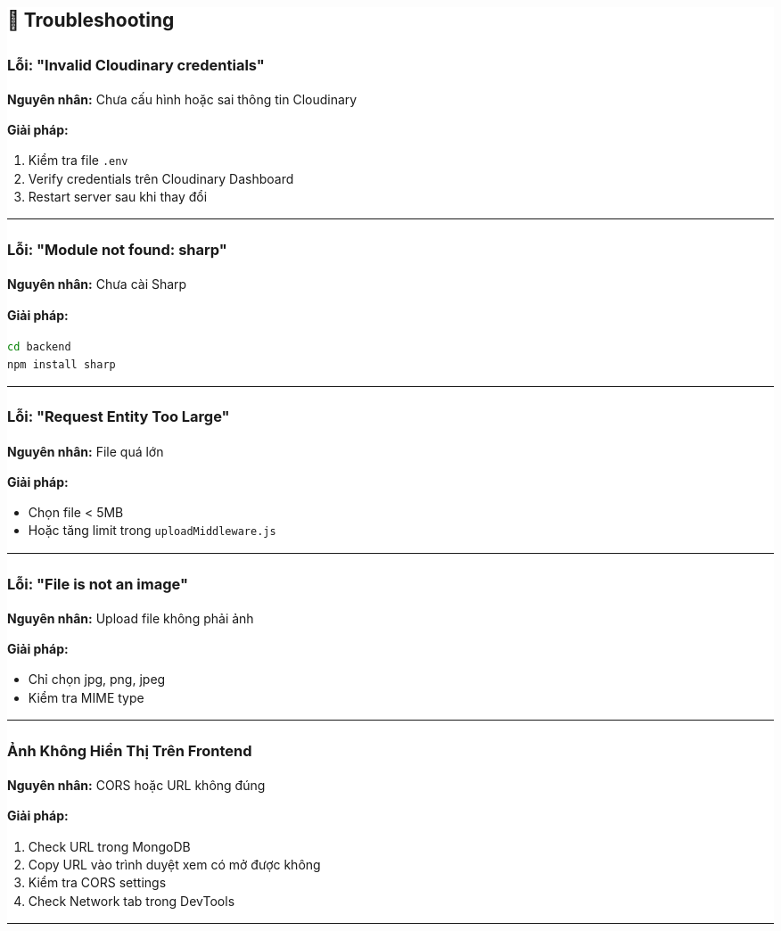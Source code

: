 
## 🐛 Troubleshooting

### Lỗi: "Invalid Cloudinary credentials"

**Nguyên nhân:** Chưa cấu hình hoặc sai thông tin Cloudinary

**Giải pháp:**
1. Kiểm tra file `.env`
2. Verify credentials trên Cloudinary Dashboard
3. Restart server sau khi thay đổi

---

### Lỗi: "Module not found: sharp"

**Nguyên nhân:** Chưa cài Sharp

**Giải pháp:**
```bash
cd backend
npm install sharp
```

---

### Lỗi: "Request Entity Too Large"

**Nguyên nhân:** File quá lớn

**Giải pháp:**
- Chọn file < 5MB
- Hoặc tăng limit trong `uploadMiddleware.js`

---

### Lỗi: "File is not an image"

**Nguyên nhân:** Upload file không phải ảnh

**Giải pháp:**
- Chỉ chọn jpg, png, jpeg
- Kiểm tra MIME type

---

### Ảnh Không Hiển Thị Trên Frontend

**Nguyên nhân:** CORS hoặc URL không đúng

**Giải pháp:**
1. Check URL trong MongoDB
2. Copy URL vào trình duyệt xem có mở được không
3. Kiểm tra CORS settings
4. Check Network tab trong DevTools

---